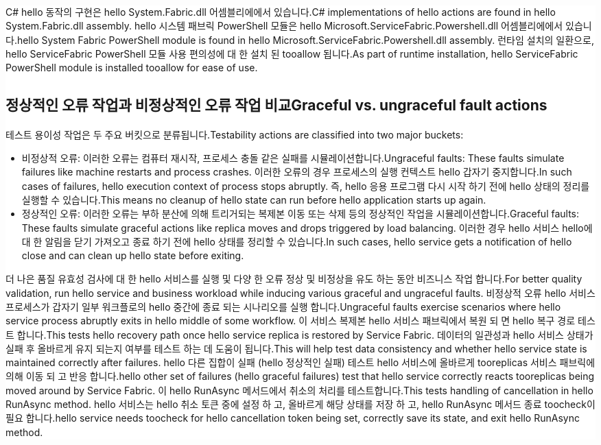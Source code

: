 <span data-ttu-id="0d5c0-111">C# hello 동작의 구현은 hello System.Fabric.dll 어셈블리에에서 있습니다.</span><span class="sxs-lookup"><span data-stu-id="0d5c0-111">C# implementations of hello actions are found in hello System.Fabric.dll assembly.</span></span> <span data-ttu-id="0d5c0-112">hello 시스템 패브릭 PowerShell 모듈은 hello Microsoft.ServiceFabric.Powershell.dll 어셈블리에에서 있습니다.</span><span class="sxs-lookup"><span data-stu-id="0d5c0-112">hello System Fabric PowerShell module is found in hello Microsoft.ServiceFabric.Powershell.dll assembly.</span></span> <span data-ttu-id="0d5c0-113">런타임 설치의 일환으로, hello ServiceFabric PowerShell 모듈 사용 편의성에 대 한 설치 된 tooallow 됩니다.</span><span class="sxs-lookup"><span data-stu-id="0d5c0-113">As part of runtime installation, hello ServiceFabric PowerShell module is installed tooallow for ease of use.</span></span>

## <a name="graceful-vs-ungraceful-fault-actions"></a><span data-ttu-id="0d5c0-114">정상적인 오류 작업과 비정상적인 오류 작업 비교</span><span class="sxs-lookup"><span data-stu-id="0d5c0-114">Graceful vs. ungraceful fault actions</span></span>
<span data-ttu-id="0d5c0-115">테스트 용이성 작업은 두 주요 버킷으로 분류됩니다.</span><span class="sxs-lookup"><span data-stu-id="0d5c0-115">Testability actions are classified into two major buckets:</span></span>

* <span data-ttu-id="0d5c0-116">비정상적 오류: 이러한 오류는 컴퓨터 재시작, 프로세스 충돌 같은 실패를 시뮬레이션합니다.</span><span class="sxs-lookup"><span data-stu-id="0d5c0-116">Ungraceful faults: These faults simulate failures like machine restarts and process crashes.</span></span> <span data-ttu-id="0d5c0-117">이러한 오류의 경우 프로세스의 실행 컨텍스트 hello 갑자기 중지합니다.</span><span class="sxs-lookup"><span data-stu-id="0d5c0-117">In such cases of failures, hello execution context of process stops abruptly.</span></span> <span data-ttu-id="0d5c0-118">즉, hello 응용 프로그램 다시 시작 하기 전에 hello 상태의 정리를 실행할 수 있습니다.</span><span class="sxs-lookup"><span data-stu-id="0d5c0-118">This means no cleanup of hello state can run before hello application starts up again.</span></span>
* <span data-ttu-id="0d5c0-119">정상적인 오류: 이러한 오류는 부하 분산에 의해 트리거되는 복제본 이동 또는 삭제 등의 정상적인 작업을 시뮬레이션합니다.</span><span class="sxs-lookup"><span data-stu-id="0d5c0-119">Graceful faults: These faults simulate graceful actions like replica moves and drops triggered by load balancing.</span></span> <span data-ttu-id="0d5c0-120">이러한 경우 hello 서비스 hello에 대 한 알림을 닫기 가져오고 종료 하기 전에 hello 상태를 정리할 수 있습니다.</span><span class="sxs-lookup"><span data-stu-id="0d5c0-120">In such cases, hello service gets a notification of hello close and can clean up hello state before exiting.</span></span>

<span data-ttu-id="0d5c0-121">더 나은 품질 유효성 검사에 대 한 hello 서비스를 실행 및 다양 한 오류 정상 및 비정상을 유도 하는 동안 비즈니스 작업 합니다.</span><span class="sxs-lookup"><span data-stu-id="0d5c0-121">For better quality validation, run hello service and business workload while inducing various graceful and ungraceful faults.</span></span> <span data-ttu-id="0d5c0-122">비정상적 오류 hello 서비스 프로세스가 갑자기 일부 워크플로의 hello 중간에 종료 되는 시나리오를 실행 합니다.</span><span class="sxs-lookup"><span data-stu-id="0d5c0-122">Ungraceful faults exercise scenarios where hello service process abruptly exits in hello middle of some workflow.</span></span> <span data-ttu-id="0d5c0-123">이 서비스 복제본 hello 서비스 패브릭에서 복원 되 면 hello 복구 경로 테스트 합니다.</span><span class="sxs-lookup"><span data-stu-id="0d5c0-123">This tests  hello recovery path once hello service replica is restored by Service Fabric.</span></span> <span data-ttu-id="0d5c0-124">데이터의 일관성과 hello 서비스 상태가 실패 후 올바르게 유지 되는지 여부를 테스트 하는 데 도움이 됩니다.</span><span class="sxs-lookup"><span data-stu-id="0d5c0-124">This will help test data consistency and whether hello service state is maintained correctly after failures.</span></span> <span data-ttu-id="0d5c0-125">hello 다른 집합이 실패 (hello 정상적인 실패) 테스트 hello 서비스에 올바르게 tooreplicas 서비스 패브릭에 의해 이동 되 고 반응 합니다.</span><span class="sxs-lookup"><span data-stu-id="0d5c0-125">hello other set of failures (hello graceful failures) test that hello service correctly reacts tooreplicas being moved around by Service Fabric.</span></span> <span data-ttu-id="0d5c0-126">이 hello RunAsync 메서드에서 취소의 처리를 테스트합니다.</span><span class="sxs-lookup"><span data-stu-id="0d5c0-126">This tests handling of cancellation in hello RunAsync method.</span></span> <span data-ttu-id="0d5c0-127">hello 서비스는 hello 취소 토큰 중에 설정 하 고, 올바르게 해당 상태를 저장 하 고, hello RunAsync 메서드 종료 toocheck이 필요 합니다.</span><span class="sxs-lookup"><span data-stu-id="0d5c0-127">hello service needs toocheck for hello cancellation token being set, correctly save its state, and exit hello RunAsync method.</span></span>
